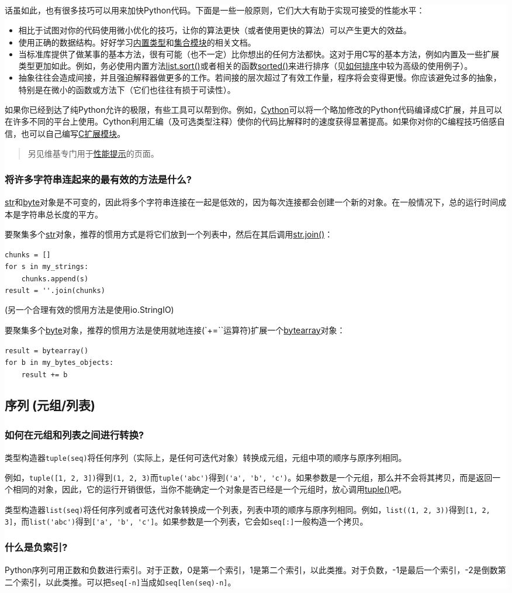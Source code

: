 话虽如此，也有很多技巧可以用来加快Python代码。下面是一些一般原则，它们大大有助于实现可接受的性能水平：

* 相比于试图对你的代码使用微小优化的技巧，让你的算法更快（或者使用更快的算法）可以产生更大的效益。
* 使用正确的数据结构。好好学习[内置类型](https://docs.python.org/3/library/stdtypes.html#bltin-types)和[集合模块](https://docs.python.org/3/library/collections.html#module-collections)的相关文档。
*  当标准库提供了做某事的基本方法，很有可能（也不一定）比你想出的任何方法都快。这对于用C写的基本方法，例如内置及一些扩展类型更加如此。例如，务必使用内置方法[list.sort()](https://docs.python.org/3/library/stdtypes.html#list.sort)或者相关的函数[sorted()](https://docs.python.org/3/library/functions.html#sorted)来进行排序（见[如何排序](https://docs.python.org/3/howto/sorting.html#sortinghowto)中较为高级的使用例子）。
* 抽象往往会造成间接，并且强迫解释器做更多的工作。若间接的层次超过了有效工作量，程序将会变得更慢。你应该避免过多的抽象，特别是在微小的函数或方法下（它们也往往有损于可读性）。

如果你已经到达了纯Python允许的极限，有些工具可以帮到你。例如，[Cython](http://cython.org/)可以将一个略加修改的Python代码编译成C扩展，并且可以在许多不同的平台上使用。Cython利用汇编（及可选类型注释）使你的代码比解释时的速度获得显著提高。如果你对你的C编程技巧倍感自信，也可以自己编写[C扩展模块](https://docs.python.org/3/extending/index.html#extending-index)。

>另见维基专门用于[性能提示](https://wiki.python.org/moin/PythonSpeed/PerformanceTips)的页面。

### 将许多字符串连起来的最有效的方法是什么?
[str](https://docs.python.org/3/library/stdtypes.html#str)和[byte](https://docs.python.org/3/library/functions.html#bytes)对象是不可变的，因此将多个字符串连接在一起是低效的，因为每次连接都会创建一个新的对象。在一般情况下，总的运行时间成本是字符串总长度的平方。

要聚集多个[str](https://docs.python.org/3/library/stdtypes.html#str)对象，推荐的惯用方式是将它们放到一个列表中，然后在其后调用[str.join()](https://docs.python.org/3/library/stdtypes.html#str.join)：
```
chunks = []
for s in my_strings:
    chunks.append(s)
result = ''.join(chunks)
```
(另一个合理有效的惯用方法是使用io.StringIO)

要聚集多个[byte](https://docs.python.org/3/library/functions.html#bytes)对象，推荐的惯用方法是使用就地连接(`+=``运算符)扩展一个[bytearray](https://docs.python.org/3/library/functions.html#bytearray)对象：
```
result = bytearray()
for b in my_bytes_objects:
    result += b
```
## 序列 (元组/列表)
### 如何在元组和列表之间进行转换?
类型构造器`tuple(seq)`将任何序列（实际上，是任何可迭代对象）转换成元组，元组中项的顺序与原序列相同。

例如，`tuple([1, 2, 3])`得到`(1, 2, 3)`而`tuple('abc')`得到`('a', 'b', 'c')`。如果参数是一个元组，那么并不会将其拷贝，而是返回一个相同的对象，因此，它的运行开销很低，当你不能确定一个对象是否已经是一个元组时，放心调用[tuple()](https://docs.python.org/3/library/stdtypes.html#tuple)吧。

类型构造器`list(seq)`将任何序列或者可迭代对象转换成一个列表，列表中项的顺序与原序列相同。例如，`list((1, 2, 3))`得到`[1, 2, 3]`，而`list('abc')`得到`['a', 'b', 'c']`。如果参数是一个列表，它会如`seq[:]`一般构造一个拷贝。

### 什么是负索引?
Python序列可用正数和负数进行索引。对于正数，0是第一个索引，1是第二个索引，以此类推。对于负数，-1是最后一个索引，-2是倒数第二个索引，以此类推。可以把`seq[-n]`当成如`seq[len(seq)-n]`。
